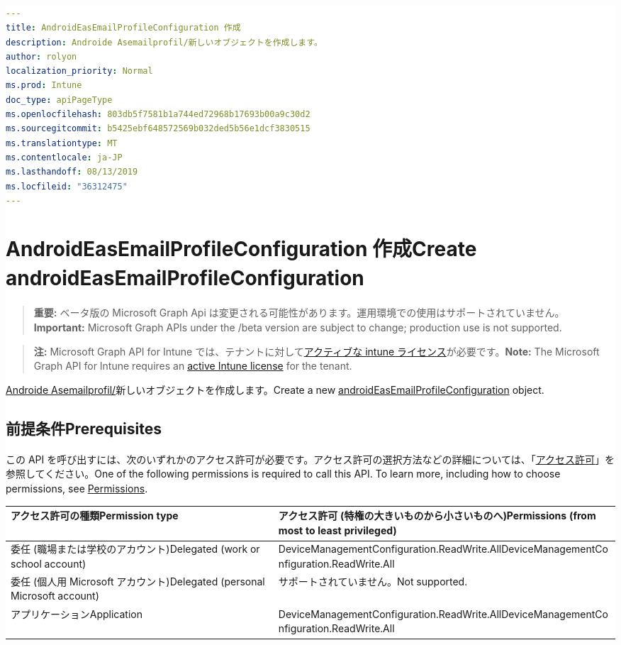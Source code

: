 ```yaml
---
title: AndroidEasEmailProfileConfiguration 作成
description: Androide Asemailprofil/新しいオブジェクトを作成します。
author: rolyon
localization_priority: Normal
ms.prod: Intune
doc_type: apiPageType
ms.openlocfilehash: 803db5f7581b1a744ed72968b17693b00a9c30d2
ms.sourcegitcommit: b5425ebf648572569b032ded5b56e1dcf3830515
ms.translationtype: MT
ms.contentlocale: ja-JP
ms.lasthandoff: 08/13/2019
ms.locfileid: "36312475"
---
```

# <a name="create-androideasemailprofileconfiguration"></a><span data-ttu-id="29c50-103">AndroidEasEmailProfileConfiguration 作成</span><span class="sxs-lookup"><span data-stu-id="29c50-103">Create androidEasEmailProfileConfiguration</span></span>

> <span data-ttu-id="29c50-104">**重要:** ベータ版の Microsoft Graph Api は変更される可能性があります。運用環境での使用はサポートされていません。</span><span class="sxs-lookup"><span data-stu-id="29c50-104">**Important:** Microsoft Graph APIs under the /beta version are subject to change; production use is not supported.</span></span>

> <span data-ttu-id="29c50-105">**注:** Microsoft Graph API for Intune では、テナントに対して[アクティブな intune ライセンス](https://go.microsoft.com/fwlink/?linkid=839381)が必要です。</span><span class="sxs-lookup"><span data-stu-id="29c50-105">**Note:** The Microsoft Graph API for Intune requires an [active Intune license](https://go.microsoft.com/fwlink/?linkid=839381) for the tenant.</span></span>

<span data-ttu-id="29c50-106">[Androide Asemailprofil/](../resources/intune-deviceconfig-androideasemailprofileconfiguration.md)新しいオブジェクトを作成します。</span><span class="sxs-lookup"><span data-stu-id="29c50-106">Create a new [androidEasEmailProfileConfiguration](../resources/intune-deviceconfig-androideasemailprofileconfiguration.md) object.</span></span>

## <a name="prerequisites"></a><span data-ttu-id="29c50-107">前提条件</span><span class="sxs-lookup"><span data-stu-id="29c50-107">Prerequisites</span></span>
<span data-ttu-id="29c50-p101">この API を呼び出すには、次のいずれかのアクセス許可が必要です。アクセス許可の選択方法などの詳細については、「[アクセス許可](/graph/permissions-reference)」を参照してください。</span><span class="sxs-lookup"><span data-stu-id="29c50-p101">One of the following permissions is required to call this API. To learn more, including how to choose permissions, see [Permissions](/graph/permissions-reference).</span></span>

|<span data-ttu-id="29c50-110">アクセス許可の種類</span><span class="sxs-lookup"><span data-stu-id="29c50-110">Permission type</span></span>|<span data-ttu-id="29c50-111">アクセス許可 (特権の大きいものから小さいものへ)</span><span class="sxs-lookup"><span data-stu-id="29c50-111">Permissions (from most to least privileged)</span></span>|
|:---|:---|
|<span data-ttu-id="29c50-112">委任 (職場または学校のアカウント)</span><span class="sxs-lookup"><span data-stu-id="29c50-112">Delegated (work or school account)</span></span>|<span data-ttu-id="29c50-113">DeviceManagementConfiguration.ReadWrite.All</span><span class="sxs-lookup"><span data-stu-id="29c50-113">DeviceManagementConfiguration.ReadWrite.All</span></span>|
|<span data-ttu-id="29c50-114">委任 (個人用 Microsoft アカウント)</span><span class="sxs-lookup"><span data-stu-id="29c50-114">Delegated (personal Microsoft account)</span></span>|<span data-ttu-id="29c50-115">サポートされていません。</span><span class="sxs-lookup"><span data-stu-id="29c50-115">Not supported.</span></span>|
|<span data-ttu-id="29c50-116">アプリケーション</span><span class="sxs-lookup"><span data-stu-id="29c50-116">Application</span></span>|<span data-ttu-id="29c50-117">DeviceManagementConfiguration.ReadWrite.All</span><span class="sxs-lookup"><span data-stu-id="29c50-117">DeviceManagementConfiguration.ReadWrite.All</span></span>|

